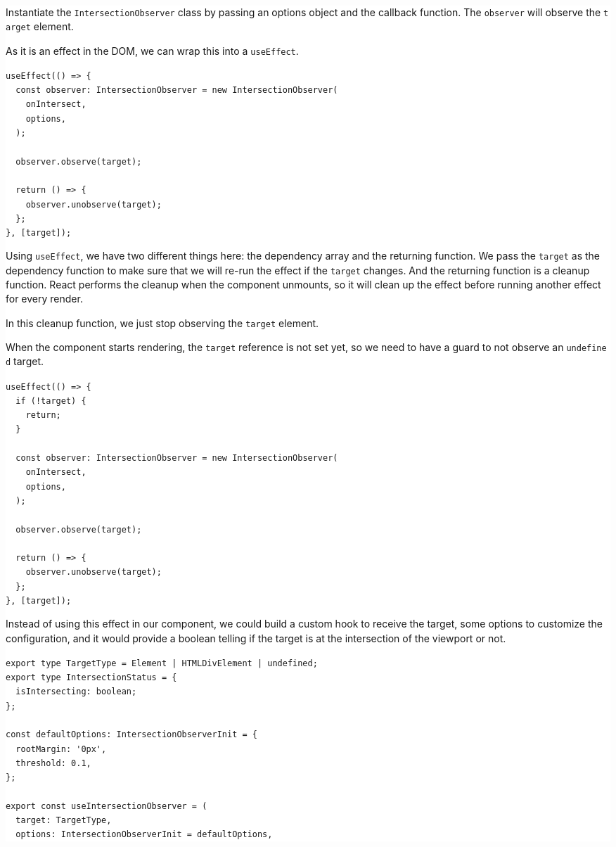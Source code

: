 Instantiate the `IntersectionObserver` class by passing an options object and the callback function. The `observer` will observe the `target` element.

As it is an effect in the DOM, we can wrap this into a `useEffect`.

```tsx
useEffect(() => {
  const observer: IntersectionObserver = new IntersectionObserver(
    onIntersect,
    options,
  );

  observer.observe(target);

  return () => {
    observer.unobserve(target);
  };
}, [target]);
```

Using `useEffect`, we have two different things here: the dependency array and the returning function. We pass the `target` as the dependency function to make sure that we will re-run the effect if the `target` changes. And the returning function is a cleanup function. React performs the cleanup when the component unmounts, so it will clean up the effect before running another effect for every render.

In this cleanup function, we just stop observing the `target` element.

When the component starts rendering, the `target` reference is not set yet, so we need to have a guard to not observe an `undefined` target.

```tsx
useEffect(() => {
  if (!target) {
    return;
  }

  const observer: IntersectionObserver = new IntersectionObserver(
    onIntersect,
    options,
  );

  observer.observe(target);

  return () => {
    observer.unobserve(target);
  };
}, [target]);
```

Instead of using this effect in our component, we could build a custom hook to receive the target, some options to customize the configuration, and it would provide a boolean telling if the target is at the intersection of the viewport or not.

```tsx
export type TargetType = Element | HTMLDivElement | undefined;
export type IntersectionStatus = {
  isIntersecting: boolean;
};

const defaultOptions: IntersectionObserverInit = {
  rootMargin: '0px',
  threshold: 0.1,
};

export const useIntersectionObserver = (
  target: TargetType,
  options: IntersectionObserverInit = defaultOptions,
```